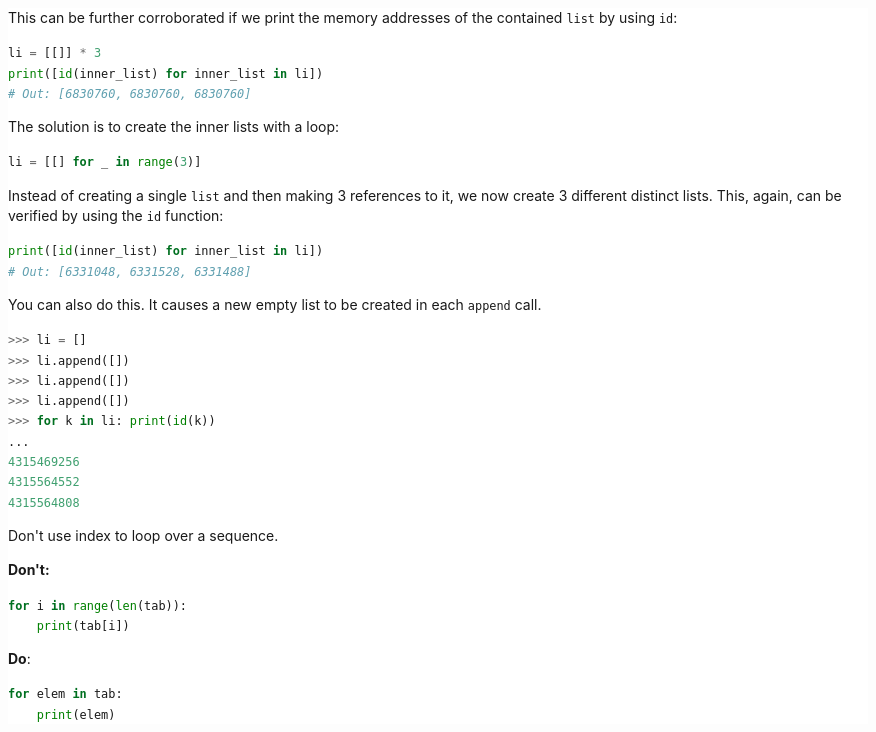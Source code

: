 This can be further corroborated if we print the memory addresses of the contained `list` by using `id`:

```py
li = [[]] * 3
print([id(inner_list) for inner_list in li])
# Out: [6830760, 6830760, 6830760]

```

The solution is to create the inner lists with a loop:

```py
li = [[] for _ in range(3)]

```

Instead of creating a single `list` and then making 3 references to it, we now create 3 different distinct lists. This, again, can be verified by using the `id` function:

```py
print([id(inner_list) for inner_list in li])
# Out: [6331048, 6331528, 6331488]

```

You can also do this.  It causes a new empty list to be created in each
`append` call.

```py
>>> li = []
>>> li.append([])
>>> li.append([])
>>> li.append([])
>>> for k in li: print(id(k))
... 
4315469256
4315564552
4315564808

```

Don't use index to loop over a sequence.

**Don't:**

```py
for i in range(len(tab)):
    print(tab[i])

```

**Do**:

```py
for elem in tab:
    print(elem)

```

